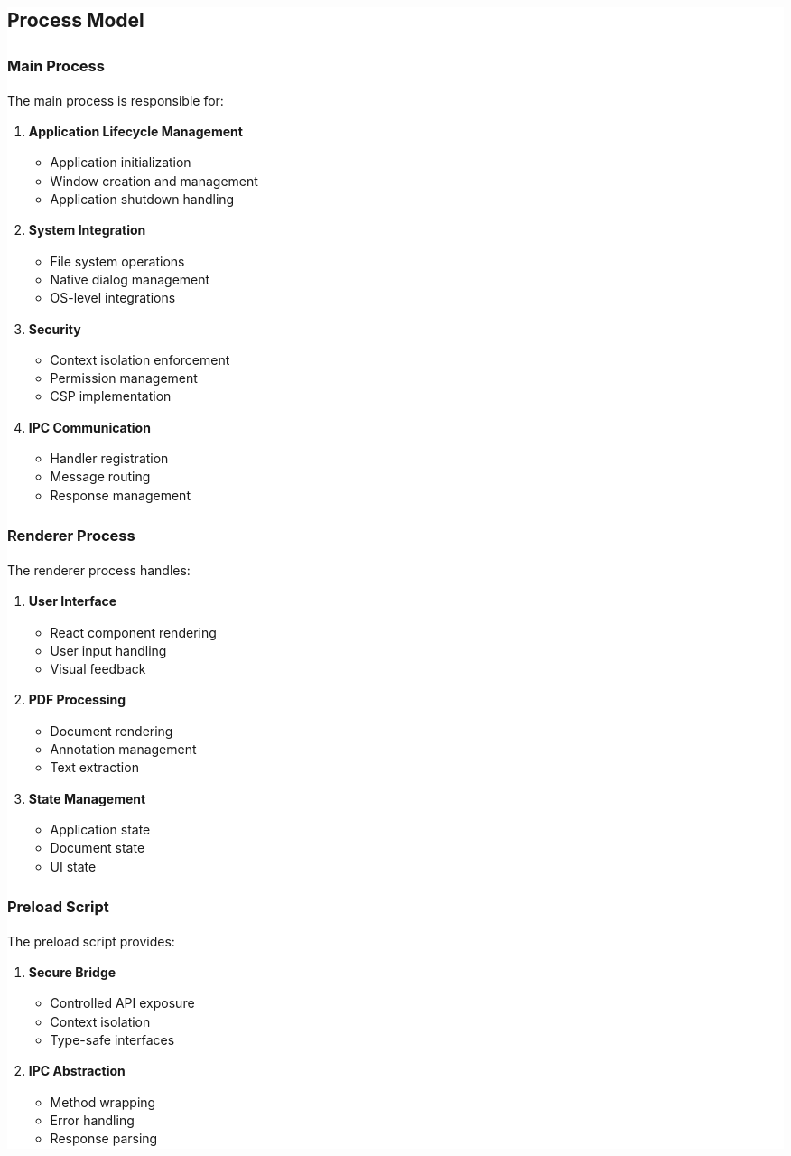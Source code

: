 ## Process Model

### Main Process

The main process is responsible for:

1. **Application Lifecycle Management**
   - Application initialization
   - Window creation and management
   - Application shutdown handling

2. **System Integration**
   - File system operations
   - Native dialog management
   - OS-level integrations

3. **Security**
   - Context isolation enforcement
   - Permission management
   - CSP implementation

4. **IPC Communication**
   - Handler registration
   - Message routing
   - Response management

### Renderer Process

The renderer process handles:

1. **User Interface**
   - React component rendering
   - User input handling
   - Visual feedback

2. **PDF Processing**
   - Document rendering
   - Annotation management
   - Text extraction

3. **State Management**
   - Application state
   - Document state
   - UI state

### Preload Script

The preload script provides:

1. **Secure Bridge**
   - Controlled API exposure
   - Context isolation
   - Type-safe interfaces

2. **IPC Abstraction**
   - Method wrapping
   - Error handling
   - Response parsing
